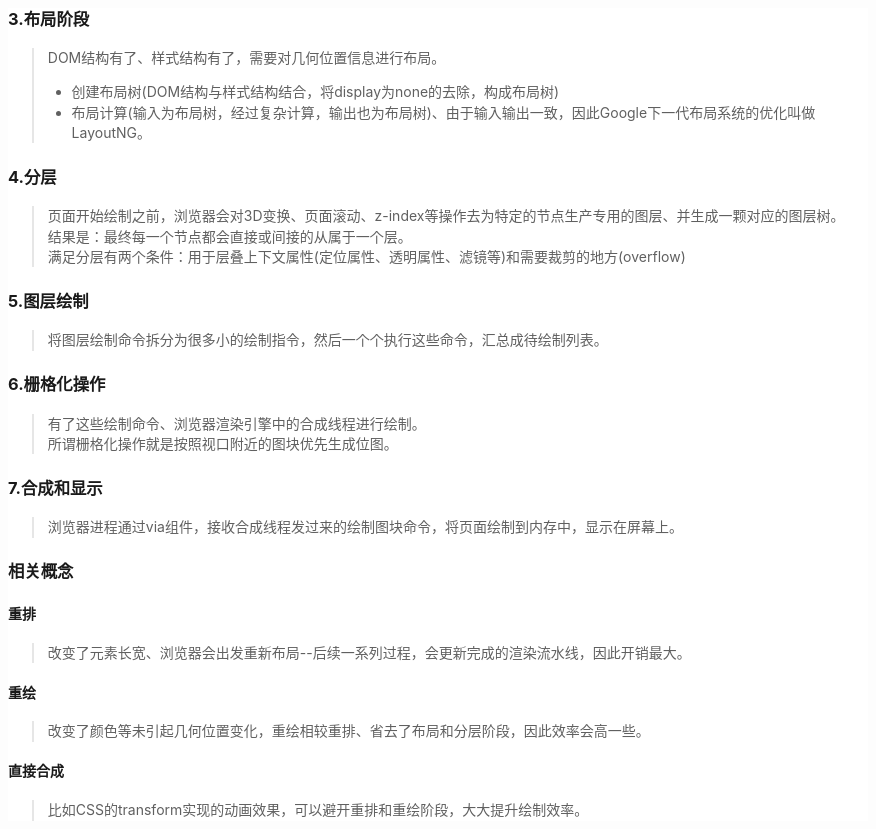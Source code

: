 ### 3.布局阶段  
> DOM结构有了、样式结构有了，需要对几何位置信息进行布局。 
> + 创建布局树(DOM结构与样式结构结合，将display为none的去除，构成布局树)  
> + 布局计算(输入为布局树，经过复杂计算，输出也为布局树)、由于输入输出一致，因此Google下一代布局系统的优化叫做LayoutNG。

### 4.分层  
> 页面开始绘制之前，浏览器会对3D变换、页面滚动、z-index等操作去为特定的节点生产专用的图层、并生成一颗对应的图层树。   
> 结果是：最终每一个节点都会直接或间接的从属于一个层。  
> 满足分层有两个条件：用于层叠上下文属性(定位属性、透明属性、滤镜等)和需要裁剪的地方(overflow)

### 5.图层绘制  
> 将图层绘制命令拆分为很多小的绘制指令，然后一个个执行这些命令，汇总成待绘制列表。

### 6.栅格化操作  
> 有了这些绘制命令、浏览器渲染引擎中的合成线程进行绘制。  
> 所谓栅格化操作就是按照视口附近的图块优先生成位图。
### 7.合成和显示  
> 浏览器进程通过via组件，接收合成线程发过来的绘制图块命令，将页面绘制到内存中，显示在屏幕上。

### 相关概念
#### 重排
> 改变了元素长宽、浏览器会出发重新布局--后续一系列过程，会更新完成的渲染流水线，因此开销最大。  
#### 重绘
> 改变了颜色等未引起几何位置变化，重绘相较重排、省去了布局和分层阶段，因此效率会高一些。
#### 直接合成
> 比如CSS的transform实现的动画效果，可以避开重排和重绘阶段，大大提升绘制效率。